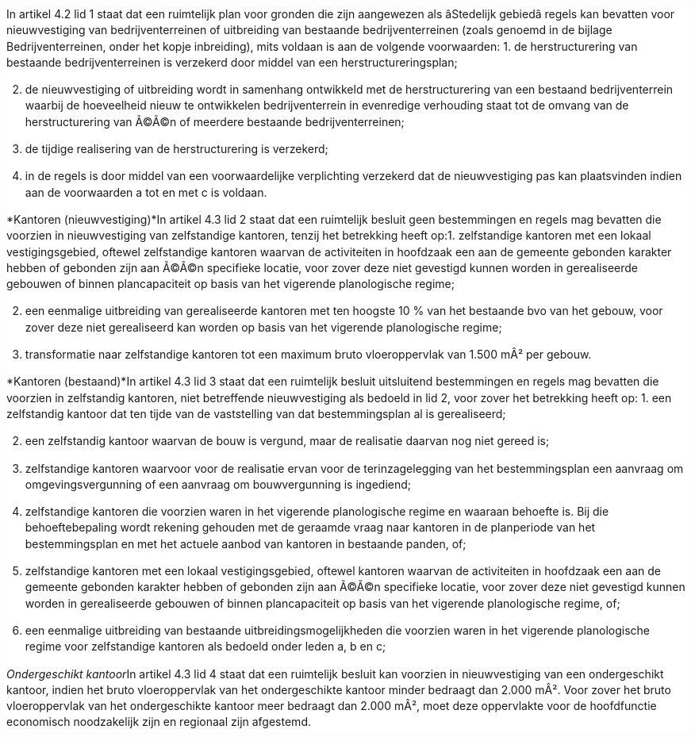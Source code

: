 In artikel 4\.2 lid 1 staat dat een ruimtelijk plan voor gronden die zijn aangewezen als âStedelijk gebiedâ regels kan bevatten voor nieuwvestiging van bedrijventerreinen of uitbreiding van bestaande bedrijventerreinen (zoals genoemd in de bijlage Bedrijventerreinen, onder het kopje inbreiding), mits voldaan is aan de volgende voorwaarden: 1. de herstructurering van bestaande bedrijventerreinen is verzekerd door middel van een her­structureringsplan;

2. de nieuwvestiging of uitbreiding wordt in samenhang ontwikkeld met de herstructurering van een bestaand bedrijventerrein waarbij de hoeveelheid nieuw te ontwikkelen bedrijventerrein in evenredige verhouding staat tot de omvang van de herstructurering van Ã©Ã©n of meerdere bestaande bedrijventerreinen;

3. de tijdige realisering van de herstructurering is verzekerd;

4. in de regels is door middel van een voorwaardelijke verplichting verzekerd dat de nieuwvestiging pas kan plaatsvinden indien aan de voorwaarden a tot en met c is voldaan.

*Kantoren (nieuwvestiging)*In artikel 4\.3 lid 2 staat dat een ruimtelijk besluit geen bestemmingen en regels mag bevatten die voorzien in nieuwvestiging van zelfstandige kantoren, tenzij het betrekking heeft op:1. zelfstandige kantoren met een lokaal vestigingsgebied, oftewel zelfstandige kantoren waarvan de activiteiten in hoofdzaak een aan de gemeente gebonden karakter hebben of gebonden zijn aan Ã©Ã©n specifieke locatie, voor zover deze niet gevestigd kunnen worden in gerealiseerde gebouwen of binnen plancapaciteit op basis van het vigerende planologische regime;

2. een eenmalige uitbreiding van gerealiseerde kantoren met ten hoogste 10 % van het bestaande bvo van het gebouw, voor zover deze niet gerealiseerd kan worden op basis van het vigerende planologische regime;

3. transformatie naar zelfstandige kantoren tot een maximum bruto vloeroppervlak van 1\.500 mÂ² per gebouw.

*Kantoren (bestaand)*In artikel 4\.3 lid 3 staat dat een ruimtelijk besluit uitsluitend bestemmingen en regels mag bevatten die voorzien in zelfstandig kantoren, niet betreffende nieuwvestiging als bedoeld in lid 2, voor zover het betrekking heeft op: 1. een zelfstandig kantoor dat ten tijde van de vaststelling van dat bestemmingsplan al is gerealiseerd;

2. een zelfstandig kantoor waarvan de bouw is vergund, maar de realisatie daarvan nog niet gereed is;

3. zelfstandige kantoren waarvoor voor de realisatie ervan voor de terinzagelegging van het bestemmingsplan een aanvraag om omgevingsvergunning of een aanvraag om bouwvergunning is ingediend;

4. zelfstandige kantoren die voorzien waren in het vigerende planologische regime en waaraan behoefte is. Bij die behoeftebepaling wordt rekening gehouden met de geraamde vraag naar kantoren in de planperiode van het bestemmingsplan en met het actuele aanbod van kantoren in bestaande panden, of;

5. zelfstandige kantoren met een lokaal vestigingsgebied, oftewel kantoren waarvan de activiteiten in hoofdzaak een aan de gemeente gebonden karakter hebben of gebonden zijn aan Ã©Ã©n specifieke locatie, voor zover deze niet gevestigd kunnen worden in gerealiseerde gebouwen of binnen plancapaciteit op basis van het vigerende planologische regime, of;

6. een eenmalige uitbreiding van bestaande uitbreidingsmogelijkheden die voorzien waren in het vigerende planologische regime voor zelfstandige kantoren als bedoeld onder leden a, b en c;

*Ondergeschikt kantoor*In artikel 4\.3 lid 4 staat dat een ruimtelijk besluit kan voorzien in nieuwvestiging van een ondergeschikt kantoor, indien het bruto vloeroppervlak van het ondergeschikte kantoor minder bedraagt dan 2\.000 mÂ². Voor zover het bruto vloeroppervlak van het ondergeschikte kantoor meer bedraagt dan 2\.000 mÂ², moet deze oppervlakte voor de hoofdfunctie economisch noodzakelijk zijn en regionaal zijn afgestemd.
